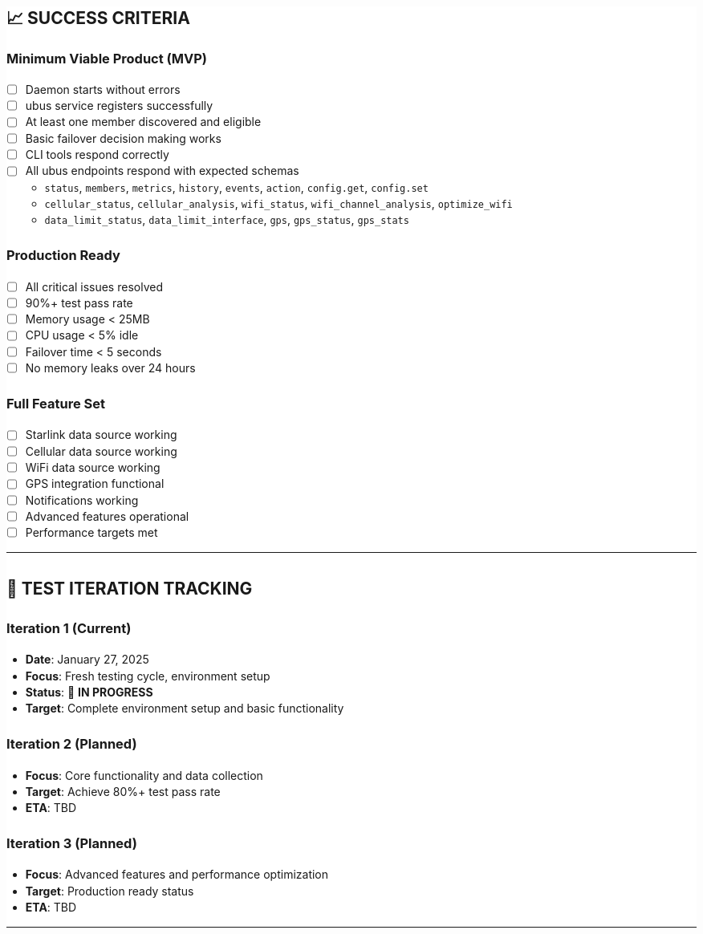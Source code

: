 
## 📈 SUCCESS CRITERIA

### Minimum Viable Product (MVP)
- [ ] Daemon starts without errors
- [ ] ubus service registers successfully
- [ ] At least one member discovered and eligible
- [ ] Basic failover decision making works
- [ ] CLI tools respond correctly
 - [ ] All ubus endpoints respond with expected schemas
   - `status`, `members`, `metrics`, `history`, `events`, `action`, `config.get`, `config.set`
   - `cellular_status`, `cellular_analysis`, `wifi_status`, `wifi_channel_analysis`, `optimize_wifi`
   - `data_limit_status`, `data_limit_interface`, `gps`, `gps_status`, `gps_stats`

### Production Ready
- [ ] All critical issues resolved
- [ ] 90%+ test pass rate
- [ ] Memory usage < 25MB
- [ ] CPU usage < 5% idle
- [ ] Failover time < 5 seconds
- [ ] No memory leaks over 24 hours

### Full Feature Set
- [ ] Starlink data source working
- [ ] Cellular data source working
- [ ] WiFi data source working
- [ ] GPS integration functional
- [ ] Notifications working
- [ ] Advanced features operational
- [ ] Performance targets met

---

## 🔄 TEST ITERATION TRACKING

### Iteration 1 (Current)
- **Date**: January 27, 2025
- **Focus**: Fresh testing cycle, environment setup
- **Status**: 🔄 **IN PROGRESS**
- **Target**: Complete environment setup and basic functionality

### Iteration 2 (Planned)
- **Focus**: Core functionality and data collection
- **Target**: Achieve 80%+ test pass rate
- **ETA**: TBD

### Iteration 3 (Planned)
- **Focus**: Advanced features and performance optimization
- **Target**: Production ready status
- **ETA**: TBD

---